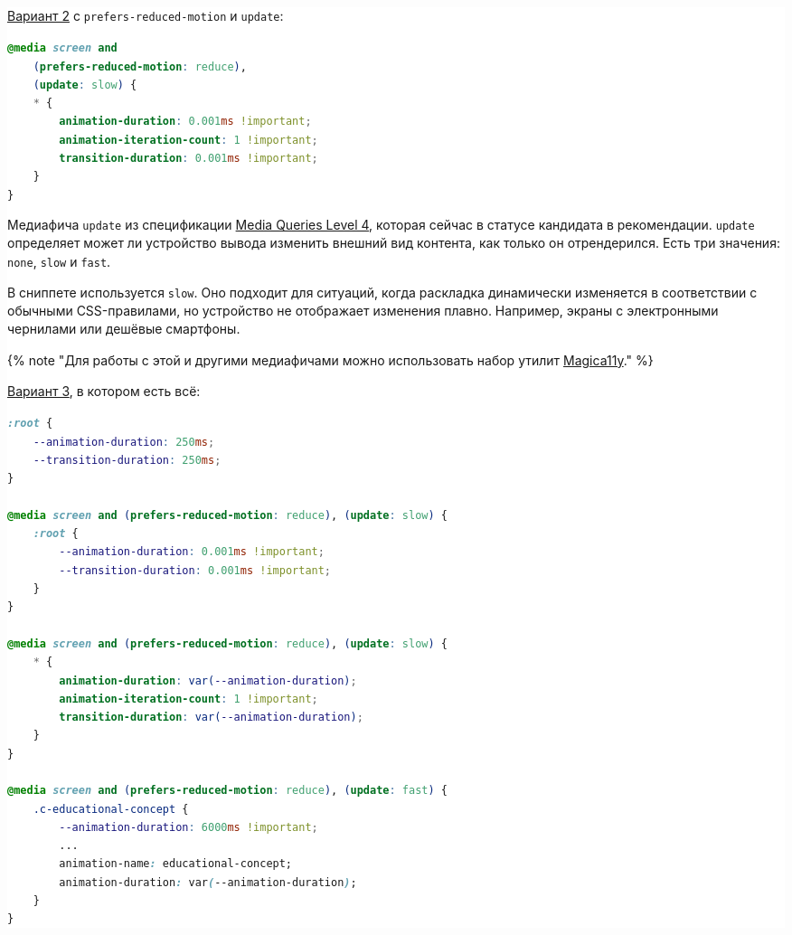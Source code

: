 [Вариант 2](https://css-tricks.com/revisiting-prefers-reduced-motion/#taking-it-to-code) с `prefers-reduced-motion` и `update`:

```CSS
@media screen and
    (prefers-reduced-motion: reduce), 
    (update: slow) {
    * {
        animation-duration: 0.001ms !important;
        animation-iteration-count: 1 !important;
        transition-duration: 0.001ms !important;
    }
}
```
Медиафича `update` из спецификации [Media Queries Level 4](https://www.w3.org/TR/mediaqueries-4/#update), которая сейчас в статусе кандидата в рекомендации. `update` определяет может ли устройство вывода изменить внешний вид контента, как только он отрендерился. Есть три значения: `none`, `slow` и `fast`.

В сниппете используется `slow`. Оно подходит для ситуаций, когда раскладка динамически изменяется в соответствии с обычными CSS-правилами, но устройство не отображает изменения плавно. Например, экраны с электронными чернилами или дешёвые смартфоны.

{% note "Для работы с этой и другими медиафичами можно использовать набор утилит [Magica11y](https://magica11y.github.io)." %}

[Вариант 3](https://css-tricks.com/revisiting-prefers-reduced-motion/#reduce-isnt-necessarily-remove), в котором есть всё:

```CSS
:root {
    --animation-duration: 250ms;
    --transition-duration: 250ms;
}

@media screen and (prefers-reduced-motion: reduce), (update: slow) {
    :root {
        --animation-duration: 0.001ms !important;
        --transition-duration: 0.001ms !important;
    }
}

@media screen and (prefers-reduced-motion: reduce), (update: slow) {
    * {
        animation-duration: var(--animation-duration);
        animation-iteration-count: 1 !important;
        transition-duration: var(--animation-duration);
    }
}

@media screen and (prefers-reduced-motion: reduce), (update: fast) {
    .c-educational-concept {
        --animation-duration: 6000ms !important;
        ...
        animation-name: educational-concept;
        animation-duration: var(--animation-duration);
    }
}
```
